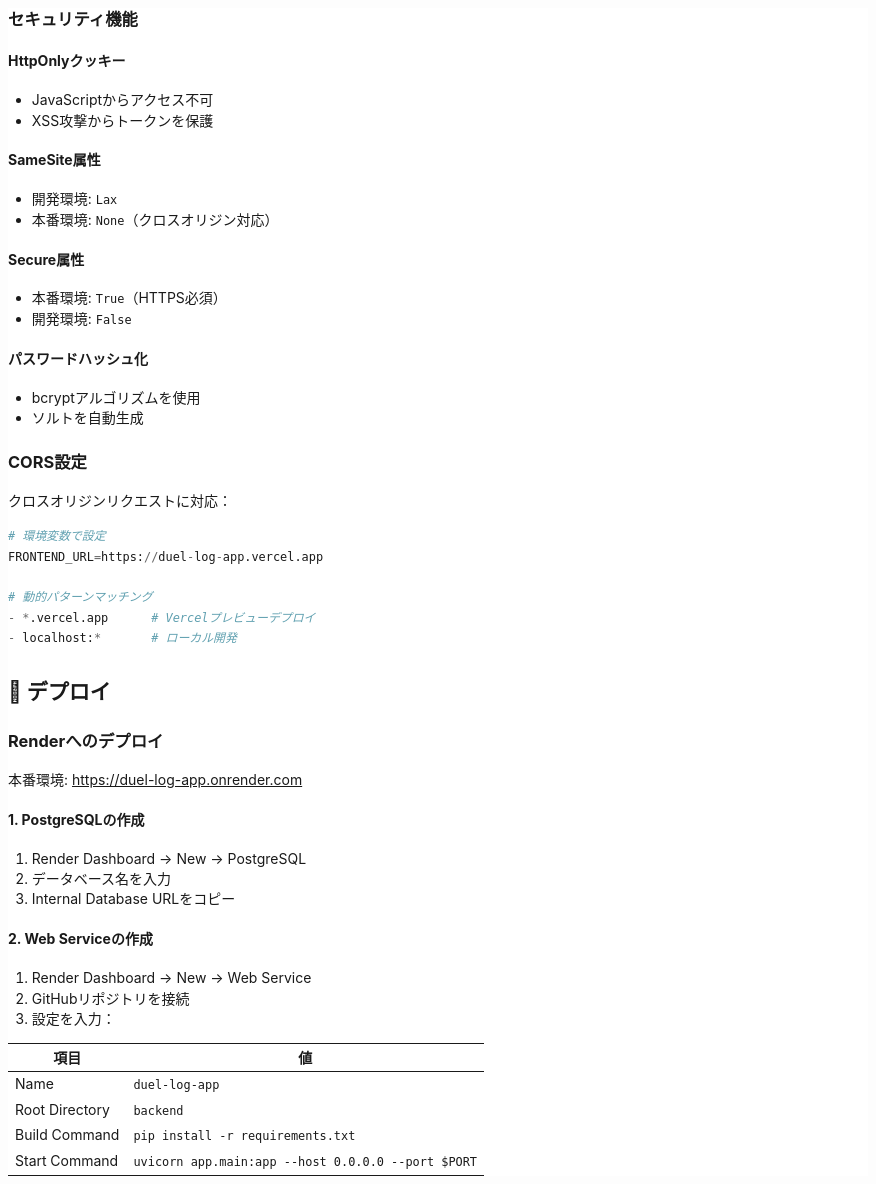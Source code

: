 ### セキュリティ機能

#### HttpOnlyクッキー
- JavaScriptからアクセス不可
- XSS攻撃からトークンを保護

#### SameSite属性
- 開発環境: `Lax`
- 本番環境: `None`（クロスオリジン対応）

#### Secure属性
- 本番環境: `True`（HTTPS必須）
- 開発環境: `False`

#### パスワードハッシュ化
- bcryptアルゴリズムを使用
- ソルトを自動生成

### CORS設定

クロスオリジンリクエストに対応：

```python
# 環境変数で設定
FRONTEND_URL=https://duel-log-app.vercel.app

# 動的パターンマッチング
- *.vercel.app      # Vercelプレビューデプロイ
- localhost:*       # ローカル開発
```

## 🚀 デプロイ

### Renderへのデプロイ

本番環境: https://duel-log-app.onrender.com

#### 1. PostgreSQLの作成

1. Render Dashboard → New → PostgreSQL
2. データベース名を入力
3. Internal Database URLをコピー

#### 2. Web Serviceの作成

1. Render Dashboard → New → Web Service
2. GitHubリポジトリを接続
3. 設定を入力：

| 項目 | 値 |
|-----|-----|
| Name | `duel-log-app` |
| Root Directory | `backend` |
| Build Command | `pip install -r requirements.txt` |
| Start Command | `uvicorn app.main:app --host 0.0.0.0 --port $PORT` |
